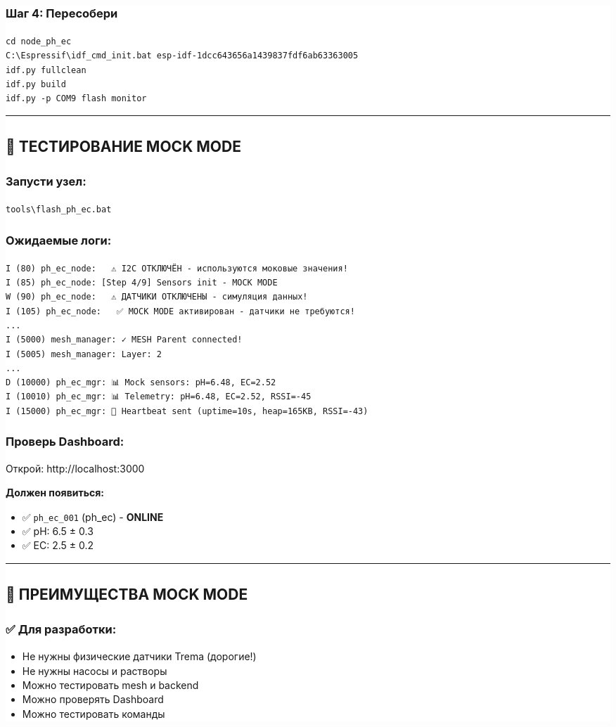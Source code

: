 ### Шаг 4: Пересобери

```batch
cd node_ph_ec
C:\Espressif\idf_cmd_init.bat esp-idf-1dcc643656a1439837fdf6ab63363005
idf.py fullclean
idf.py build
idf.py -p COM9 flash monitor
```

---

## 🧪 ТЕСТИРОВАНИЕ MOCK MODE

### Запусти узел:

```batch
tools\flash_ph_ec.bat
```

### Ожидаемые логи:

```
I (80) ph_ec_node:   ⚠️ I2C ОТКЛЮЧЁН - используются моковые значения!
I (85) ph_ec_node: [Step 4/9] Sensors init - MOCK MODE
W (90) ph_ec_node:   ⚠️ ДАТЧИКИ ОТКЛЮЧЕНЫ - симуляция данных!
I (105) ph_ec_node:   ✅ MOCK MODE активирован - датчики не требуются!
...
I (5000) mesh_manager: ✓ MESH Parent connected!
I (5005) mesh_manager: Layer: 2
...
D (10000) ph_ec_mgr: 📊 Mock sensors: pH=6.48, EC=2.52
I (10010) ph_ec_mgr: 📊 Telemetry: pH=6.48, EC=2.52, RSSI=-45
I (15000) ph_ec_mgr: 💓 Heartbeat sent (uptime=10s, heap=165KB, RSSI=-43)
```

### Проверь Dashboard:

Открой: http://localhost:3000

**Должен появиться:**
- ✅ `ph_ec_001` (ph_ec) - **ONLINE**
- ✅ pH: 6.5 ± 0.3
- ✅ EC: 2.5 ± 0.2

---

## 🎯 ПРЕИМУЩЕСТВА MOCK MODE

### ✅ Для разработки:
- Не нужны физические датчики Trema (дорогие!)
- Не нужны насосы и растворы
- Можно тестировать mesh и backend
- Можно проверять Dashboard
- Можно тестировать команды

